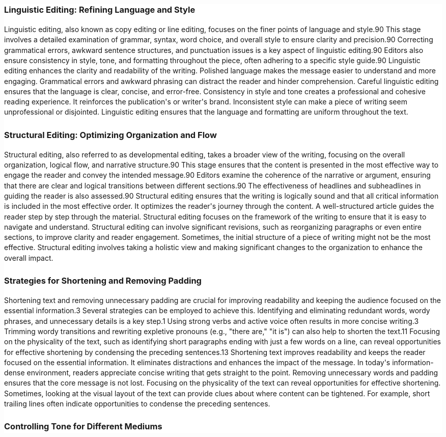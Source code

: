 ### Linguistic Editing: Refining Language and Style

Linguistic editing, also known as copy editing or line editing, focuses on the finer points of language and style.90 This stage involves a detailed examination of grammar, syntax, word choice, and overall style to ensure clarity and precision.90 Correcting grammatical errors, awkward sentence structures, and punctuation issues is a key aspect of linguistic editing.90 Editors also ensure consistency in style, tone, and formatting throughout the piece, often adhering to a specific style guide.90 Linguistic editing enhances the clarity and readability of the writing. Polished language makes the message easier to understand and more engaging. Grammatical errors and awkward phrasing can distract the reader and hinder comprehension. Careful linguistic editing ensures that the language is clear, concise, and error-free. Consistency in style and tone creates a professional and cohesive reading experience. It reinforces the publication's or writer's brand. Inconsistent style can make a piece of writing seem unprofessional or disjointed. Linguistic editing ensures that the language and formatting are uniform throughout the text.

### Structural Editing: Optimizing Organization and Flow

Structural editing, also referred to as developmental editing, takes a broader view of the writing, focusing on the overall organization, logical flow, and narrative structure.90 This stage ensures that the content is presented in the most effective way to engage the reader and convey the intended message.90 Editors examine the coherence of the narrative or argument, ensuring that there are clear and logical transitions between different sections.90 The effectiveness of headlines and subheadlines in guiding the reader is also assessed.90 Structural editing ensures that the writing is logically sound and that all critical information is included in the most effective order. It optimizes the reader's journey through the content. A well-structured article guides the reader step by step through the material. Structural editing focuses on the framework of the writing to ensure that it is easy to navigate and understand. Structural editing can involve significant revisions, such as reorganizing paragraphs or even entire sections, to improve clarity and reader engagement. Sometimes, the initial structure of a piece of writing might not be the most effective. Structural editing involves taking a holistic view and making significant changes to the organization to enhance the overall impact.

### Strategies for Shortening and Removing Padding

Shortening text and removing unnecessary padding are crucial for improving readability and keeping the audience focused on the essential information.3 Several strategies can be employed to achieve this. Identifying and eliminating redundant words, wordy phrases, and unnecessary details is a key step.1 Using strong verbs and active voice often results in more concise writing.3 Trimming wordy transitions and rewriting expletive pronouns (e.g., "there are," "it is") can also help to shorten the text.11 Focusing on the physicality of the text, such as identifying short paragraphs ending with just a few words on a line, can reveal opportunities for effective shortening by condensing the preceding sentences.13 Shortening text improves readability and keeps the reader focused on the essential information. It eliminates distractions and enhances the impact of the message. In today's information-dense environment, readers appreciate concise writing that gets straight to the point. Removing unnecessary words and padding ensures that the core message is not lost. Focusing on the physicality of the text can reveal opportunities for effective shortening. Sometimes, looking at the visual layout of the text can provide clues about where content can be tightened. For example, short trailing lines often indicate opportunities to condense the preceding sentences.

### Controlling Tone for Different Mediums
